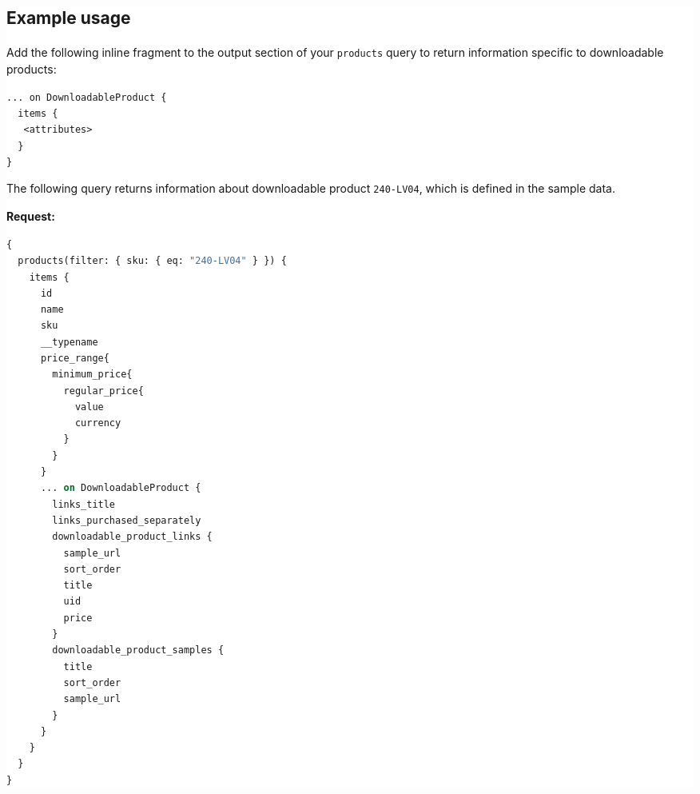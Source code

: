 ## Example usage

Add the following inline fragment to the output section of your `products` query to return information specific to downloadable products:

```text
... on DownloadableProduct {
  items {
   <attributes>
  }
}
```

The following query returns information about downloadable product `240-LV04`, which is defined in the sample data.

**Request:**

```graphql
{
  products(filter: { sku: { eq: "240-LV04" } }) {
    items {
      id
      name
      sku
      __typename
      price_range{
        minimum_price{
          regular_price{
            value
            currency
          }
        }
      }
      ... on DownloadableProduct {
        links_title
        links_purchased_separately
        downloadable_product_links {
          sample_url
          sort_order
          title
          uid
          price
        }
        downloadable_product_samples {
          title
          sort_order
          sample_url
        }
      }
    }
  }
}
```
